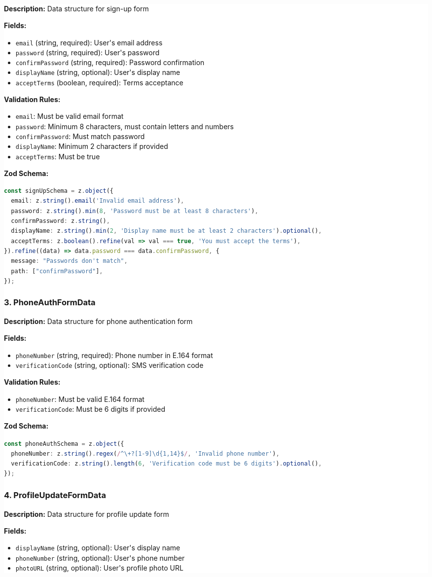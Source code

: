 **Description:** Data structure for sign-up form

**Fields:**
- `email` (string, required): User's email address
- `password` (string, required): User's password
- `confirmPassword` (string, required): Password confirmation
- `displayName` (string, optional): User's display name
- `acceptTerms` (boolean, required): Terms acceptance

**Validation Rules:**
- `email`: Must be valid email format
- `password`: Minimum 8 characters, must contain letters and numbers
- `confirmPassword`: Must match password
- `displayName`: Minimum 2 characters if provided
- `acceptTerms`: Must be true

**Zod Schema:**
```typescript
const signUpSchema = z.object({
  email: z.string().email('Invalid email address'),
  password: z.string().min(8, 'Password must be at least 8 characters'),
  confirmPassword: z.string(),
  displayName: z.string().min(2, 'Display name must be at least 2 characters').optional(),
  acceptTerms: z.boolean().refine(val => val === true, 'You must accept the terms'),
}).refine((data) => data.password === data.confirmPassword, {
  message: "Passwords don't match",
  path: ["confirmPassword"],
});
```

### 3. PhoneAuthFormData

**Description:** Data structure for phone authentication form

**Fields:**
- `phoneNumber` (string, required): Phone number in E.164 format
- `verificationCode` (string, optional): SMS verification code

**Validation Rules:**
- `phoneNumber`: Must be valid E.164 format
- `verificationCode`: Must be 6 digits if provided

**Zod Schema:**
```typescript
const phoneAuthSchema = z.object({
  phoneNumber: z.string().regex(/^\+?[1-9]\d{1,14}$/, 'Invalid phone number'),
  verificationCode: z.string().length(6, 'Verification code must be 6 digits').optional(),
});
```

### 4. ProfileUpdateFormData

**Description:** Data structure for profile update form

**Fields:**
- `displayName` (string, optional): User's display name
- `phoneNumber` (string, optional): User's phone number
- `photoURL` (string, optional): User's profile photo URL
